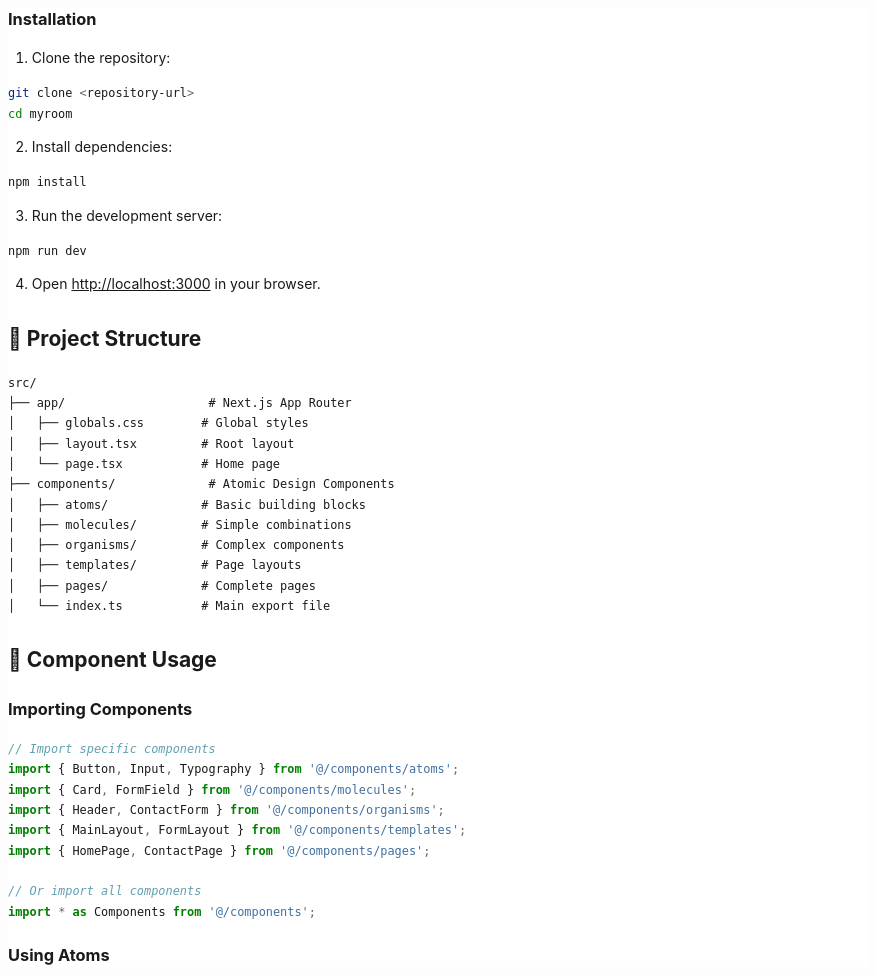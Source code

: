 ### Installation

1. Clone the repository:
```bash
git clone <repository-url>
cd myroom
```

2. Install dependencies:
```bash
npm install
```

3. Run the development server:
```bash
npm run dev
```

4. Open [http://localhost:3000](http://localhost:3000) in your browser.

## 📁 Project Structure

```
src/
├── app/                    # Next.js App Router
│   ├── globals.css        # Global styles
│   ├── layout.tsx         # Root layout
│   └── page.tsx           # Home page
├── components/             # Atomic Design Components
│   ├── atoms/             # Basic building blocks
│   ├── molecules/         # Simple combinations
│   ├── organisms/         # Complex components
│   ├── templates/         # Page layouts
│   ├── pages/             # Complete pages
│   └── index.ts           # Main export file
```

## 🎨 Component Usage

### Importing Components

```typescript
// Import specific components
import { Button, Input, Typography } from '@/components/atoms';
import { Card, FormField } from '@/components/molecules';
import { Header, ContactForm } from '@/components/organisms';
import { MainLayout, FormLayout } from '@/components/templates';
import { HomePage, ContactPage } from '@/components/pages';

// Or import all components
import * as Components from '@/components';
```

### Using Atoms
